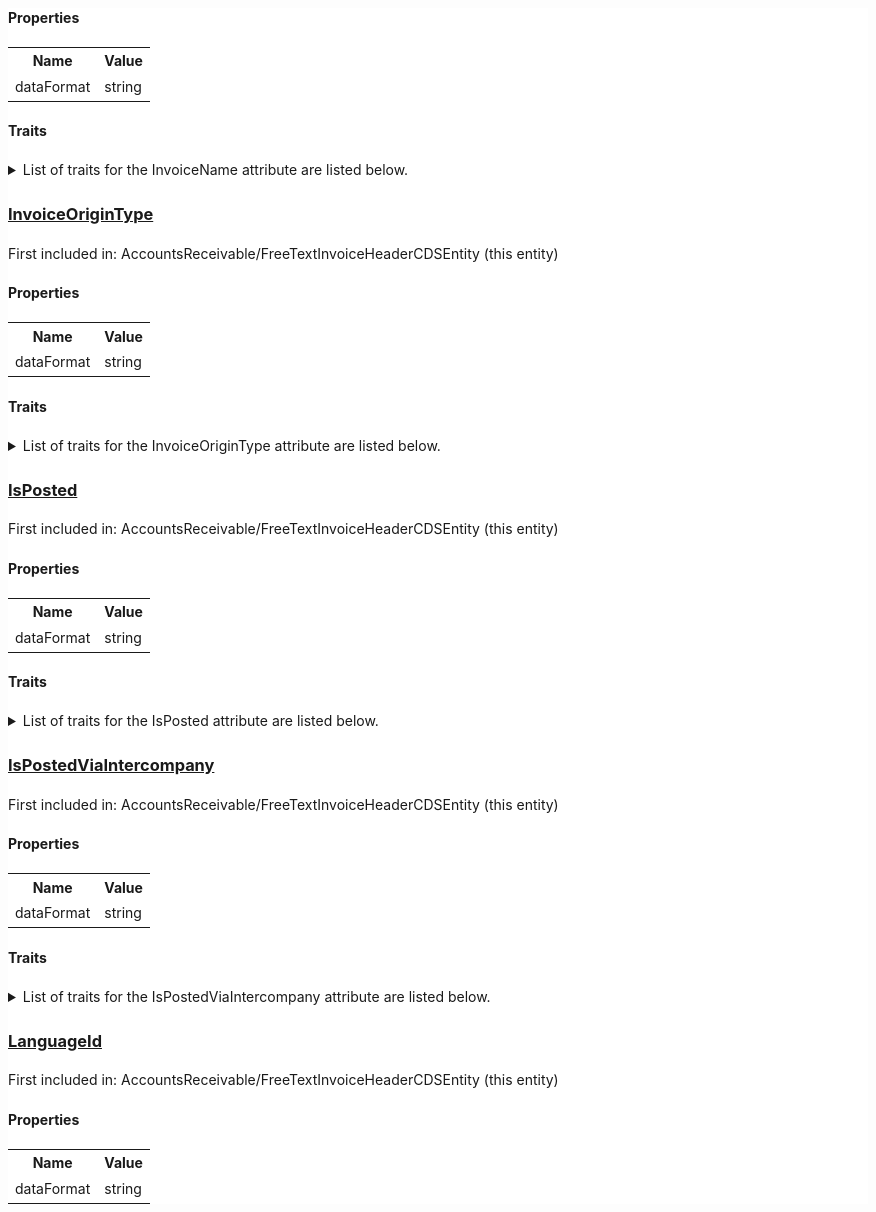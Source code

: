 #### Properties

<table><tr><th>Name</th><th>Value</th></tr><tr><td>dataFormat</td><td>string</td></tr></table>

#### Traits

<details><summary>List of traits for the InvoiceName attribute are listed below.</summary></details>

### <a href=#InvoiceOriginType name="InvoiceOriginType">InvoiceOriginType</a>

First included in: AccountsReceivable/FreeTextInvoiceHeaderCDSEntity (this entity)  

#### Properties

<table><tr><th>Name</th><th>Value</th></tr><tr><td>dataFormat</td><td>string</td></tr></table>

#### Traits

<details><summary>List of traits for the InvoiceOriginType attribute are listed below.</summary></details>

### <a href=#IsPosted name="IsPosted">IsPosted</a>

First included in: AccountsReceivable/FreeTextInvoiceHeaderCDSEntity (this entity)  

#### Properties

<table><tr><th>Name</th><th>Value</th></tr><tr><td>dataFormat</td><td>string</td></tr></table>

#### Traits

<details><summary>List of traits for the IsPosted attribute are listed below.</summary></details>

### <a href=#IsPostedViaIntercompany name="IsPostedViaIntercompany">IsPostedViaIntercompany</a>

First included in: AccountsReceivable/FreeTextInvoiceHeaderCDSEntity (this entity)  

#### Properties

<table><tr><th>Name</th><th>Value</th></tr><tr><td>dataFormat</td><td>string</td></tr></table>

#### Traits

<details><summary>List of traits for the IsPostedViaIntercompany attribute are listed below.</summary></details>

### <a href=#LanguageId name="LanguageId">LanguageId</a>

First included in: AccountsReceivable/FreeTextInvoiceHeaderCDSEntity (this entity)  

#### Properties

<table><tr><th>Name</th><th>Value</th></tr><tr><td>dataFormat</td><td>string</td></tr></table>
